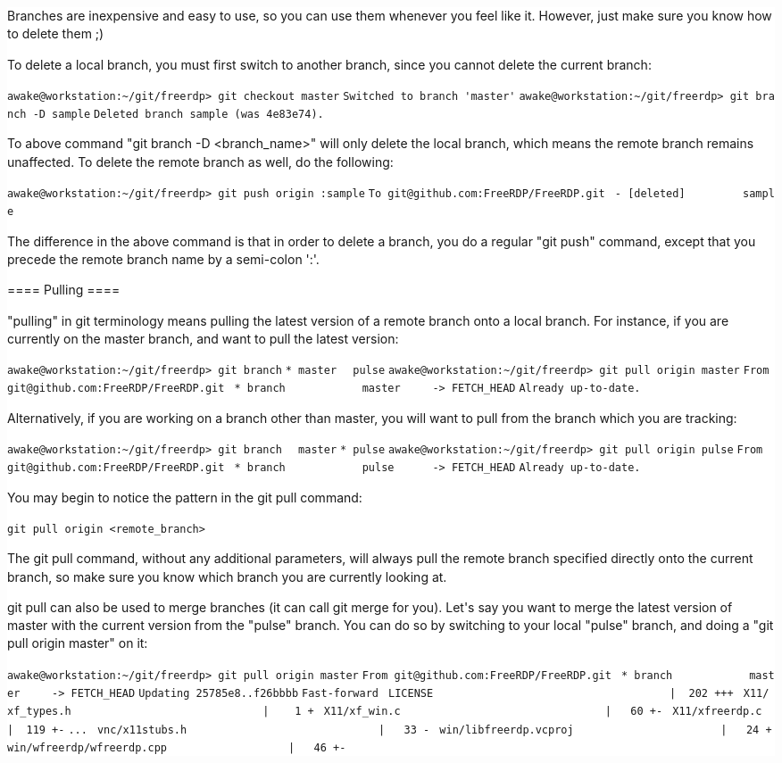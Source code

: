 Branches are inexpensive and easy to use, so you can use them whenever you feel like it. However, just make sure you know how to delete them ;)

To delete a local branch, you must first switch to another branch, since you cannot delete the current branch:

`awake@workstation:~/git/freerdp> git checkout master`
`Switched to branch 'master'`
`awake@workstation:~/git/freerdp> git branch -D sample`
`Deleted branch sample (was 4e83e74).`

To above command "git branch -D <branch_name>" will only delete the local branch, which means the remote branch remains unaffected. To delete the remote branch as well, do the following:

`awake@workstation:~/git/freerdp> git push origin :sample`
`To git@github.com:FreeRDP/FreeRDP.git`
` - [deleted]         sample`

The difference in the above command is that in order to delete a branch, you do a regular "git push" command, except that you precede the remote branch name by a semi-colon ':'.

==== Pulling ====

"pulling" in git terminology means pulling the latest version of a remote branch onto a local branch. For instance, if you are currently on the master branch, and want to pull the latest version:

`awake@workstation:~/git/freerdp> git branch`
`* master`
`  pulse`
`awake@workstation:~/git/freerdp> git pull origin master`
`From git@github.com:FreeRDP/FreeRDP.git`
` * branch            master     -> FETCH_HEAD`
`Already up-to-date.`

Alternatively, if you are working on a branch other than master, you will want to pull from the branch which you are tracking:

`awake@workstation:~/git/freerdp> git branch`
`  master`
`* pulse`
`awake@workstation:~/git/freerdp> git pull origin pulse`
`From git@github.com:FreeRDP/FreeRDP.git`
` * branch            pulse      -> FETCH_HEAD`
`Already up-to-date.`

You may begin to notice the pattern in the git pull command:

`git pull origin <remote_branch>`

The git pull command, without any additional parameters, will always pull the remote branch specified directly onto the current branch, so make sure you know which branch you are currently looking at.

git pull can also be used to merge branches (it can call git merge for you). Let's say you want to merge the latest version of master with the current version from the "pulse" branch. You can do so by switching to your local "pulse" branch, and doing a "git pull origin master" on it:

`awake@workstation:~/git/freerdp> git pull origin master`
`From git@github.com:FreeRDP/FreeRDP.git`
` * branch            master     -> FETCH_HEAD`
`Updating 25785e8..f26bbbb`
`Fast-forward`
` LICENSE                                     |  202 +++`
` X11/xf_types.h                              |    1 +`
` X11/xf_win.c                                |   60 +-`
` X11/xfreerdp.c                              |  119 +-`
`...`
` vnc/x11stubs.h                              |   33 -`
` win/libfreerdp.vcproj                       |   24 +`
` win/wfreerdp/wfreerdp.cpp                   |   46 +-`